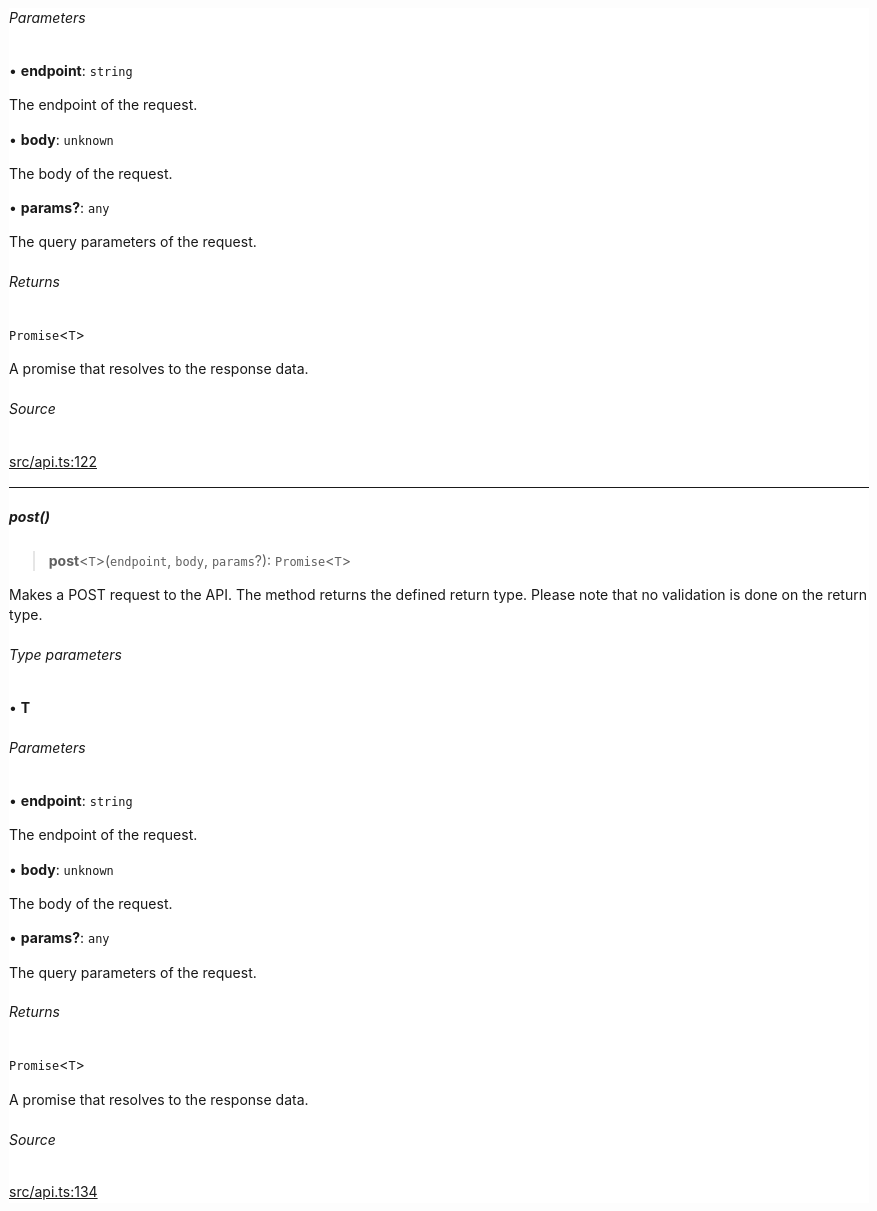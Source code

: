 ###### Parameters

• **endpoint**: `string`

The endpoint of the request.

• **body**: `unknown`

The body of the request.

• **params?**: `any`

The query parameters of the request.

###### Returns

`Promise`\<`T`\>

A promise that resolves to the response data.

###### Source

[src/api.ts:122](https://github.com/bmarotta/fetch-toolkit/blob/4d0530a21fa9fc67b65ed64b01361c9071777ab6/src/api.ts#L122)

***

##### post()

> **post**\<`T`\>(`endpoint`, `body`, `params`?): `Promise`\<`T`\>

Makes a POST request to the API. The method returns the defined return type. 
Please note that no validation is done on the return type.

###### Type parameters

• **T**

###### Parameters

• **endpoint**: `string`

The endpoint of the request.

• **body**: `unknown`

The body of the request.

• **params?**: `any`

The query parameters of the request.

###### Returns

`Promise`\<`T`\>

A promise that resolves to the response data.

###### Source

[src/api.ts:134](https://github.com/bmarotta/fetch-toolkit/blob/4d0530a21fa9fc67b65ed64b01361c9071777ab6/src/api.ts#L134)
